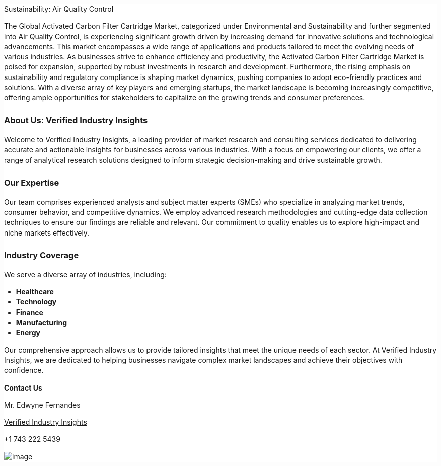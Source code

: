 Sustainability: Air Quality Control </h3><p>The Global Activated Carbon Filter Cartridge Market, categorized under Environmental and Sustainability and further segmented into Air Quality Control, is experiencing significant growth driven by increasing demand for innovative solutions and technological advancements. This market encompasses a wide range of applications and products tailored to meet the evolving needs of various industries. As businesses strive to enhance efficiency and productivity, the Activated Carbon Filter Cartridge Market is poised for expansion, supported by robust investments in research and development. Furthermore, the rising emphasis on sustainability and regulatory compliance is shaping market dynamics, pushing companies to adopt eco-friendly practices and solutions. With a diverse array of key players and emerging startups, the market landscape is becoming increasingly competitive, offering ample opportunities for stakeholders to capitalize on the growing trends and consumer preferences.</p><h3>About Us: Verified Industry Insights</h3><p>Welcome to Verified Industry Insights, a leading provider of market research and consulting services dedicated to delivering accurate and actionable insights for businesses across various industries. With a focus on empowering our clients, we offer a range of analytical research solutions designed to inform strategic decision-making and drive sustainable growth.</p><h3>Our Expertise</h3><p>Our team comprises experienced analysts and subject matter experts (SMEs) who specialize in analyzing market trends, consumer behavior, and competitive dynamics. We employ advanced research methodologies and cutting-edge data collection techniques to ensure our findings are reliable and relevant. Our commitment to quality enables us to explore high-impact and niche markets effectively.</p><h3>Industry Coverage</h3><p>We serve a diverse array of industries, including:</p><ul><li><strong>Healthcare</strong></li><li><strong>Technology</strong></li><li><strong>Finance</strong></li><li><strong>Manufacturing</strong></li><li><strong>Energy</strong></li></ul><p>Our comprehensive approach allows us to provide tailored insights that meet the unique needs of each sector. At Verified Industry Insights, we are dedicated to helping businesses navigate complex market landscapes and achieve their objectives with confidence.</p><p><strong>Contact Us</strong></p><p>Mr. Edwyne Fernandes</p><p><a href="https://www.verifiedindustryinsights.com/">Verified Industry Insights</a></p><p>+1 743 222 5439</p>
![image](https://github.com/user-attachments/assets/870d71dc-f4e5-44ce-8048-f42f0a1292f9)
